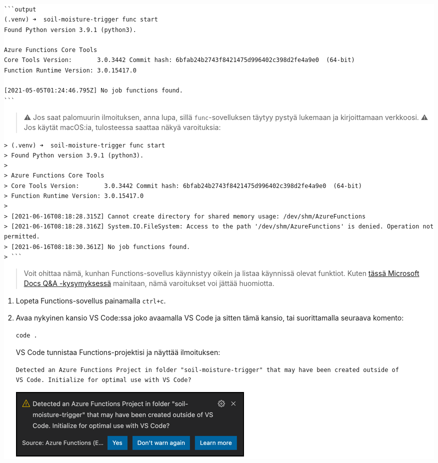     ```output
    (.venv) ➜  soil-moisture-trigger func start
    Found Python version 3.9.1 (python3).
    
    Azure Functions Core Tools
    Core Tools Version:       3.0.3442 Commit hash: 6bfab24b2743f8421475d996402c398d2fe4a9e0  (64-bit)
    Function Runtime Version: 3.0.15417.0
    
    [2021-05-05T01:24:46.795Z] No job functions found.
    ```
> ⚠️ Jos saat palomuurin ilmoituksen, anna lupa, sillä `func`-sovelluksen täytyy pystyä lukemaan ja kirjoittamaan verkkoosi.
> ⚠️ Jos käytät macOS:ia, tulosteessa saattaa näkyä varoituksia:
>
> ```output
    > (.venv) ➜  soil-moisture-trigger func start
    > Found Python version 3.9.1 (python3).
    >
    > Azure Functions Core Tools
    > Core Tools Version:       3.0.3442 Commit hash: 6bfab24b2743f8421475d996402c398d2fe4a9e0  (64-bit)
    > Function Runtime Version: 3.0.15417.0
    >
    > [2021-06-16T08:18:28.315Z] Cannot create directory for shared memory usage: /dev/shm/AzureFunctions
    > [2021-06-16T08:18:28.316Z] System.IO.FileSystem: Access to the path '/dev/shm/AzureFunctions' is denied. Operation not permitted.
    > [2021-06-16T08:18:30.361Z] No job functions found.
    > ```
>
> Voit ohittaa nämä, kunhan Functions-sovellus käynnistyy oikein ja listaa käynnissä olevat funktiot. Kuten [tässä Microsoft Docs Q&A -kysymyksessä](https://docs.microsoft.com/answers/questions/396617/azure-functions-core-tools-error-osx-devshmazurefu.html?WT.mc_id=academic-17441-jabenn) mainitaan, nämä varoitukset voi jättää huomiotta.

1. Lopeta Functions-sovellus painamalla `ctrl+c`.

1. Avaa nykyinen kansio VS Code:ssa joko avaamalla VS Code ja sitten tämä kansio, tai suorittamalla seuraava komento:

    ```sh
    code .
    ```

    VS Code tunnistaa Functions-projektisi ja näyttää ilmoituksen:

    ```output
    Detected an Azure Functions Project in folder "soil-moisture-trigger" that may have been created outside of
    VS Code. Initialize for optimal use with VS Code?
    ```

    ![Ilmoitus](../../../../../translated_images/vscode-azure-functions-init-notification.bd19b49229963edb5311fb3a79445ea469424759d2917ee2f2eb6f92d65d5086.fi.png)
